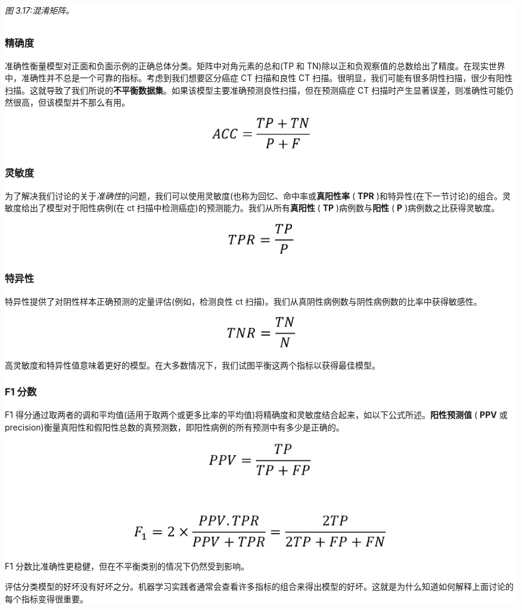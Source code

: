 ###### 图 3.17:混淆矩阵。

### 精确度

准确性衡量模型对正面和负面示例的正确总体分类。矩阵中对角元素的总和(TP 和 TN)除以正和负观察值的总数给出了精度。在现实世界中，准确性并不总是一个可靠的指标。考虑到我们想要区分癌症 CT 扫描和良性 CT 扫描。很明显，我们可能有很多阴性扫描，很少有阳性扫描。这就导致了我们所说的**不平衡数据集**。如果该模型主要准确预测良性扫描，但在预测癌症 CT 扫描时产生显著误差，则准确性可能仍然很高，但该模型并不那么有用。

![](img/C12624_03_42.jpg)

### 灵敏度

为了解决我们讨论的关于*准确性*的问题，我们可以使用灵敏度(也称为回忆、命中率或**真阳性率** ( **TPR** )和特异性(在下一节讨论)的组合。灵敏度给出了模型对于阳性病例(在 ct 扫描中检测癌症)的预测能力。我们从所有**真阳性** ( **TP** )病例数与**阳性** ( **P** )病例数之比获得灵敏度。

![](img/C12624_03_43.jpg)

### 特异性

特异性提供了对阴性样本正确预测的定量评估(例如，检测良性 ct 扫描)。我们从真阴性病例数与阴性病例数的比率中获得敏感性。

![](img/C12624_03_44.jpg)

高灵敏度和特异性值意味着更好的模型。在大多数情况下，我们试图平衡这两个指标以获得最佳模型。

### F1 分数

F1 得分通过取两者的调和平均值(适用于取两个或更多比率的平均值)将精确度和灵敏度结合起来，如以下公式所述。**阳性预测值** ( **PPV** 或 precision)衡量真阳性和假阳性总数的真预测数，即阳性病例的所有预测中有多少是正确的。

![](img/C12624_03_45.jpg)

F1 分数比准确性更稳健，但在不平衡类别的情况下仍然受到影响。

评估分类模型的好坏没有好坏之分。机器学习实践者通常会查看许多指标的组合来得出模型的好坏。这就是为什么知道如何解释上面讨论的每个指标变得很重要。
